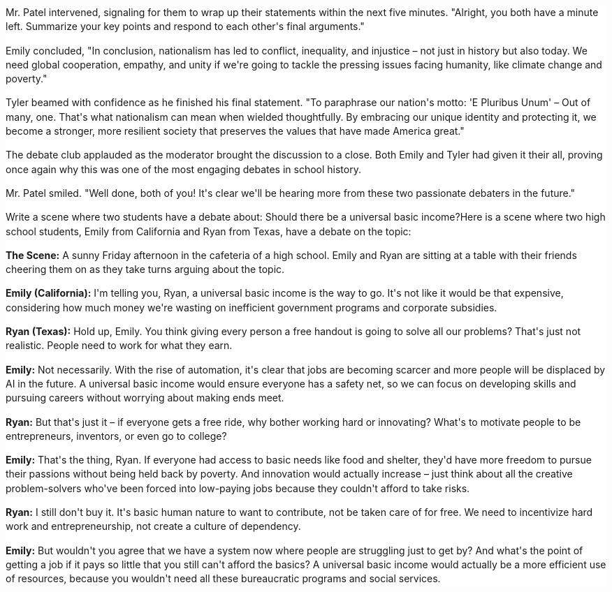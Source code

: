 Mr. Patel intervened, signaling for them to wrap up their statements within the next five minutes. "Alright, you both have a minute left. Summarize your key points and respond to each other's final arguments."

Emily concluded, "In conclusion, nationalism has led to conflict, inequality, and injustice – not just in history but also today. We need global cooperation, empathy, and unity if we're going to tackle the pressing issues facing humanity, like climate change and poverty."

Tyler beamed with confidence as he finished his final statement. "To paraphrase our nation's motto: 'E Pluribus Unum' – Out of many, one. That's what nationalism can mean when wielded thoughtfully. By embracing our unique identity and protecting it, we become a stronger, more resilient society that preserves the values that have made America great."

The debate club applauded as the moderator brought the discussion to a close. Both Emily and Tyler had given it their all, proving once again why this was one of the most engaging debates in school history.

Mr. Patel smiled. "Well done, both of you! It's clear we'll be hearing more from these two passionate debaters in the future."
<end>

Write a scene where two students have a debate about: Should there be a universal basic income?<start>Here is a scene where two high school students, Emily from California and Ryan from Texas, have a debate on the topic:

**The Scene:** A sunny Friday afternoon in the cafeteria of a high school. Emily and Ryan are sitting at a table with their friends cheering them on as they take turns arguing about the topic.

**Emily (California):** I'm telling you, Ryan, a universal basic income is the way to go. It's not like it would be that expensive, considering how much money we're wasting on inefficient government programs and corporate subsidies.

**Ryan (Texas):** Hold up, Emily. You think giving every person a free handout is going to solve all our problems? That's just not realistic. People need to work for what they earn.

**Emily:** Not necessarily. With the rise of automation, it's clear that jobs are becoming scarcer and more people will be displaced by AI in the future. A universal basic income would ensure everyone has a safety net, so we can focus on developing skills and pursuing careers without worrying about making ends meet.

**Ryan:** But that's just it – if everyone gets a free ride, why bother working hard or innovating? What's to motivate people to be entrepreneurs, inventors, or even go to college?

**Emily:** That's the thing, Ryan. If everyone had access to basic needs like food and shelter, they'd have more freedom to pursue their passions without being held back by poverty. And innovation would actually increase – just think about all the creative problem-solvers who've been forced into low-paying jobs because they couldn't afford to take risks.

**Ryan:** I still don't buy it. It's basic human nature to want to contribute, not be taken care of for free. We need to incentivize hard work and entrepreneurship, not create a culture of dependency.

**Emily:** But wouldn't you agree that we have a system now where people are struggling just to get by? And what's the point of getting a job if it pays so little that you still can't afford the basics? A universal basic income would actually be a more efficient use of resources, because you wouldn't need all these bureaucratic programs and social services.
